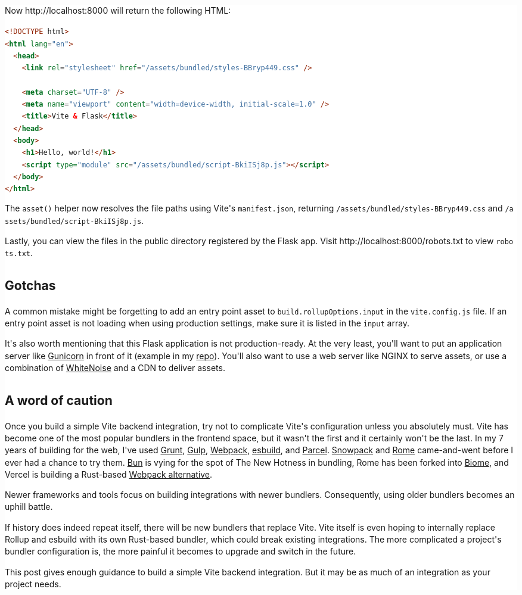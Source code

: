 Now http://localhost:8000 will return the following HTML:

```html
<!DOCTYPE html>
<html lang="en">
  <head>
    <link rel="stylesheet" href="/assets/bundled/styles-BBryp449.css" />

    <meta charset="UTF-8" />
    <meta name="viewport" content="width=device-width, initial-scale=1.0" />
    <title>Vite & Flask</title>
  </head>
  <body>
    <h1>Hello, world!</h1>
    <script type="module" src="/assets/bundled/script-BkiISj8p.js"></script>
  </body>
</html>
```

The `asset()` helper now resolves the file paths using Vite's `manifest.json`, returning `/assets/bundled/styles-BBryp449.css` and `/assets/bundled/script-BkiISj8p.js`.

Lastly, you can view the files in the public directory registered by the Flask app. Visit http://localhost:8000/robots.txt to view `robots.txt`.

## Gotchas

A common mistake might be forgetting to add an entry point asset to `build.rollupOptions.input` in the `vite.config.js` file. If an entry point asset is not loading when using production settings, make sure it is listed in the `input` array.

It's also worth mentioning that this Flask application is not production-ready. At the very least, you'll want to put an application server like [Gunicorn](https://gunicorn.org/) in front of it (example in my [repo](https://github.com/tylerlwsmith/vite-with-flask-backend)). You'll also want to use a web server like NGINX to serve assets, or use a combination of [WhiteNoise](https://whitenoise.readthedocs.io/en/latest/index.html) and a CDN to deliver assets.

## A word of caution

Once you build a simple Vite backend integration, try not to complicate Vite's configuration unless you absolutely must. Vite has become one of the most popular bundlers in the frontend space, but it wasn't the first and it certainly won't be the last. In my 7 years of building for the web, I've used [Grunt](https://gruntjs.com/), [Gulp](https://gulpjs.com/), [Webpack](https://webpack.js.org/), [esbuild](https://esbuild.github.io/), and [Parcel](https://parceljs.org/). [Snowpack](https://www.snowpack.dev/) and [Rome](https://github.com/rome/tools) came-and-went before I ever had a chance to try them. [Bun](https://bun.sh/) is vying for the spot of The New Hotness in bundling, Rome has been forked into [Biome](https://biomejs.dev/), and Vercel is building a Rust-based [Webpack alternative](https://vercel.com/blog/turbopack).

Newer frameworks and tools focus on building integrations with newer bundlers. Consequently, using older bundlers becomes an uphill battle.

If history does indeed repeat itself, there will be new bundlers that replace Vite. Vite itself is even hoping to internally replace Rollup and esbuild with its own Rust-based bundler, which could break existing integrations. The more complicated a project's bundler configuration is, the more painful it becomes to upgrade and switch in the future.

This post gives enough guidance to build a simple Vite backend integration. But it may be as much of an integration as your project needs.
